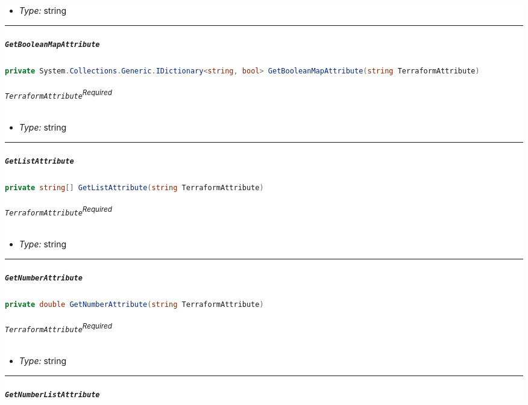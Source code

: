 - *Type:* string

---

##### `GetBooleanMapAttribute` <a name="GetBooleanMapAttribute" id="@cdktf/provider-opentelekomcloud.dmsDedicatedInstanceV2.DmsDedicatedInstanceV2.getBooleanMapAttribute"></a>

```csharp
private System.Collections.Generic.IDictionary<string, bool> GetBooleanMapAttribute(string TerraformAttribute)
```

###### `TerraformAttribute`<sup>Required</sup> <a name="TerraformAttribute" id="@cdktf/provider-opentelekomcloud.dmsDedicatedInstanceV2.DmsDedicatedInstanceV2.getBooleanMapAttribute.parameter.terraformAttribute"></a>

- *Type:* string

---

##### `GetListAttribute` <a name="GetListAttribute" id="@cdktf/provider-opentelekomcloud.dmsDedicatedInstanceV2.DmsDedicatedInstanceV2.getListAttribute"></a>

```csharp
private string[] GetListAttribute(string TerraformAttribute)
```

###### `TerraformAttribute`<sup>Required</sup> <a name="TerraformAttribute" id="@cdktf/provider-opentelekomcloud.dmsDedicatedInstanceV2.DmsDedicatedInstanceV2.getListAttribute.parameter.terraformAttribute"></a>

- *Type:* string

---

##### `GetNumberAttribute` <a name="GetNumberAttribute" id="@cdktf/provider-opentelekomcloud.dmsDedicatedInstanceV2.DmsDedicatedInstanceV2.getNumberAttribute"></a>

```csharp
private double GetNumberAttribute(string TerraformAttribute)
```

###### `TerraformAttribute`<sup>Required</sup> <a name="TerraformAttribute" id="@cdktf/provider-opentelekomcloud.dmsDedicatedInstanceV2.DmsDedicatedInstanceV2.getNumberAttribute.parameter.terraformAttribute"></a>

- *Type:* string

---

##### `GetNumberListAttribute` <a name="GetNumberListAttribute" id="@cdktf/provider-opentelekomcloud.dmsDedicatedInstanceV2.DmsDedicatedInstanceV2.getNumberListAttribute"></a>
